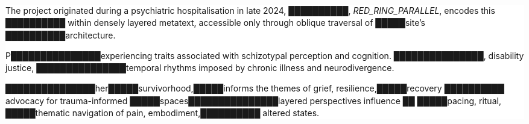 The project originated during a psychiatric hospitalisation in late 2024, ██████████, _RED_RING_PARALLEL_, encodes this ██████████ within densely layered metatext, accessible only through oblique traversal of █████site’s ██████████architecture. 

P███████████████experiencing traits associated with schizotypal perception and cognition. ███████████████, disability justice, ███████████████temporal rhythms imposed by chronic illness and neurodivergence. 

███████████████her█████survivorhood,█████informs the themes of grief, resilience,█████recovery ██████████ advocacy for trauma-informed █████spaces███████████████layered perspectives influence ██ █████pacing, ritual, █████thematic navigation of pain, embodiment,██████████ altered states. 

